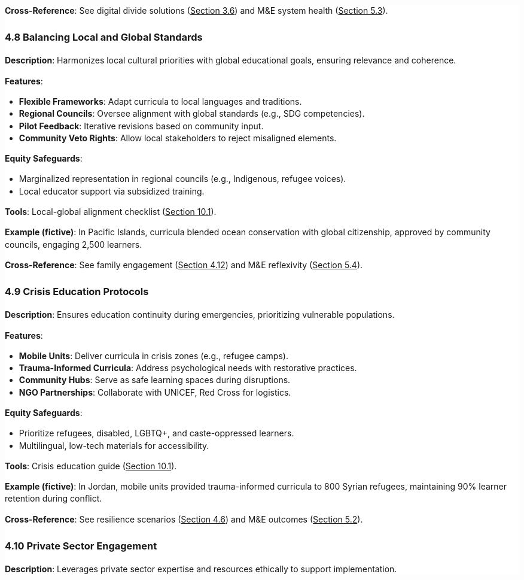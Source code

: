 **Cross-Reference**: See digital divide solutions ([Section 3.6](/framework/docs/implementation/education#03-structural-components)) and M&E system health ([Section 5.3](/framework/docs/implementation/education#05-monitoring-evaluation)).

### <a id="48-balancing-local-and-global-standards"></a>4.8 Balancing Local and Global Standards
**Description**: Harmonizes local cultural priorities with global educational goals, ensuring relevance and coherence.

**Features**:
- **Flexible Frameworks**: Adapt curricula to local languages and traditions.
- **Regional Councils**: Oversee alignment with global standards (e.g., SDG competencies).
- **Pilot Feedback**: Iterative revisions based on community input.
- **Community Veto Rights**: Allow local stakeholders to reject misaligned elements.

**Equity Safeguards**:
- Marginalized representation in regional councils (e.g., Indigenous, refugee voices).
- Local educator support via subsidized training.

**Tools**: Local-global alignment checklist ([Section 10.1](/framework/docs/implementation/education#10-appendices)).

**Example (fictive)**: In Pacific Islands, curricula blended ocean conservation with global citizenship, approved by community councils, engaging 2,500 learners.

**Cross-Reference**: See family engagement ([Section 4.12](/framework/docs/implementation/education#04-implementation-strategies)) and M&E reflexivity ([Section 5.4](/framework/docs/implementation/education#05-monitoring-evaluation)).

### <a id="49-crisis-education-protocols"></a>4.9 Crisis Education Protocols
**Description**: Ensures education continuity during emergencies, prioritizing vulnerable populations.

**Features**:
- **Mobile Units**: Deliver curricula in crisis zones (e.g., refugee camps).
- **Trauma-Informed Curricula**: Address psychological needs with restorative practices.
- **Community Hubs**: Serve as safe learning spaces during disruptions.
- **NGO Partnerships**: Collaborate with UNICEF, Red Cross for logistics.

**Equity Safeguards**:
- Prioritize refugees, disabled, LGBTQ+, and caste-oppressed learners.
- Multilingual, low-tech materials for accessibility.

**Tools**: Crisis education guide ([Section 10.1](/framework/docs/implementation/education#10-appendices)).

**Example (fictive)**: In Jordan, mobile units provided trauma-informed curricula to 800 Syrian refugees, maintaining 90% learner retention during conflict.

**Cross-Reference**: See resilience scenarios ([Section 4.6](/framework/docs/implementation/education#04-implementation-strategies)) and M&E outcomes ([Section 5.2](/framework/docs/implementation/education#05-monitoring-evaluation)).

### <a id="410-private-sector-engagement"></a>4.10 Private Sector Engagement
**Description**: Leverages private sector expertise and resources ethically to support implementation.
